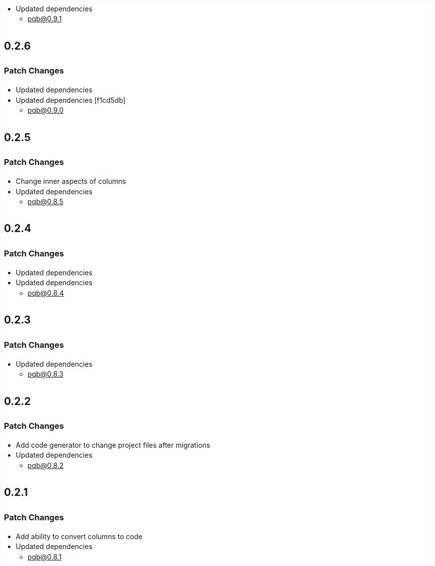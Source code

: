 - Updated dependencies
  - pqb@0.9.1

## 0.2.6

### Patch Changes

- Updated dependencies
- Updated dependencies [f1cd5db]
  - pqb@0.9.0

## 0.2.5

### Patch Changes

- Change inner aspects of columns
- Updated dependencies
  - pqb@0.8.5

## 0.2.4

### Patch Changes

- Updated dependencies
- Updated dependencies
  - pqb@0.8.4

## 0.2.3

### Patch Changes

- Updated dependencies
  - pqb@0.8.3

## 0.2.2

### Patch Changes

- Add code generator to change project files after migrations
- Updated dependencies
  - pqb@0.8.2

## 0.2.1

### Patch Changes

- Add ability to convert columns to code
- Updated dependencies
  - pqb@0.8.1
